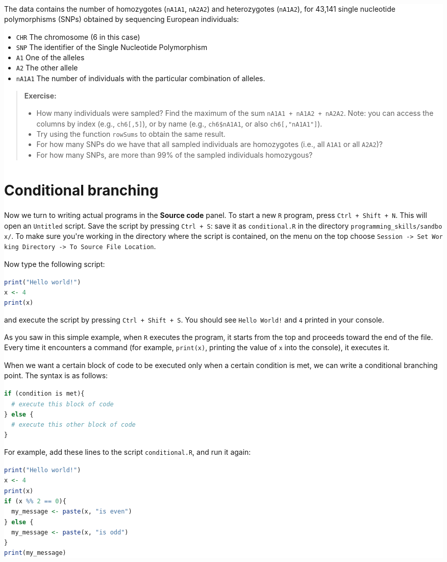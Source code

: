 The data contains the number of homozygotes (`nA1A1`, `nA2A2`) and heterozygotes (`nA1A2`), for 43,141 single nucleotide polymorphisms (SNPs) obtained by sequencing European individuals:

-   `CHR` The chromosome (6 in this case)
-   `SNP` The identifier of the Single Nucleotide Polymorphism
-   `A1` One of the alleles
-   `A2` The other allele
-   `nA1A1` The number of individuals with the particular combination of alleles.

> **Exercise:**
>
> -   How many individuals were sampled? Find the maximum of the sum `nA1A1 + nA1A2 + nA2A2`. Note: you can access the columns by index (e.g., `ch6[,5]`), or by name (e.g., `ch6$nA1A1`, or also `ch6[,"nA1A1"]`).
> -   Try using the function `rowSums` to obtain the same result.
> -   For how many SNPs do we have that all sampled individuals are homozygotes (i.e., all `A1A1` or all `A2A2`)?
> -   For how many SNPs, are more than 99% of the sampled individuals homozygous?

Conditional branching
=====================

Now we turn to writing actual programs in the **Source code** panel. To start a new `R` program, press `Ctrl + Shift + N`. This will open an `Untitled` script. Save the script by pressing `Ctrl + S`: save it as `conditional.R` in the directory `programming_skills/sandbox/`. To make sure you're working in the directory where the script is contained, on the menu on the top choose `Session -> Set Working Directory -> To Source File Location`.

Now type the following script:

``` r
print("Hello world!")
x <- 4
print(x)
```

and execute the script by pressing `Ctrl + Shift + S`. You should see `Hello World!` and `4` printed in your console.

As you saw in this simple example, when `R` executes the program, it starts from the top and proceeds toward the end of the file. Every time it encounters a command (for example, `print(x)`, printing the value of `x` into the console), it executes it.

When we want a certain block of code to be executed only when a certain condition is met, we can write a conditional branching point. The syntax is as follows:

``` r
if (condition is met){
  # execute this block of code
} else {
  # execute this other block of code
}
```

For example, add these lines to the script `conditional.R`, and run it again:

``` r
print("Hello world!")
x <- 4
print(x)
if (x %% 2 == 0){
  my_message <- paste(x, "is even")
} else {
  my_message <- paste(x, "is odd")
}
print(my_message)
```
